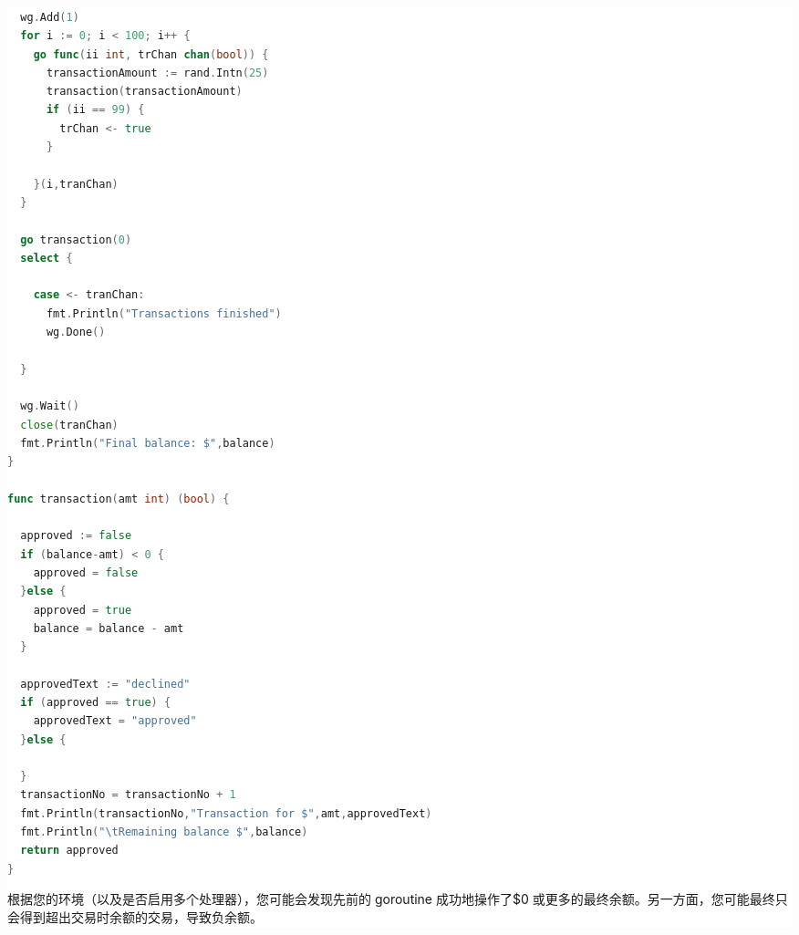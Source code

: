 ```go
  wg.Add(1)
  for i := 0; i < 100; i++ {
    go func(ii int, trChan chan(bool)) {
      transactionAmount := rand.Intn(25)
      transaction(transactionAmount)
      if (ii == 99) {
        trChan <- true
      }

    }(i,tranChan)
  }

  go transaction(0)
  select {

    case <- tranChan:
      fmt.Println("Transactions finished")
      wg.Done()

  }

  wg.Wait()
  close(tranChan)
  fmt.Println("Final balance: $",balance)
}

func transaction(amt int) (bool) {

  approved := false  
  if (balance-amt) < 0 {
    approved = false
  }else {
    approved = true
    balance = balance - amt
  }

  approvedText := "declined"
  if (approved == true) {
    approvedText = "approved"
  }else {

  }
  transactionNo = transactionNo + 1
  fmt.Println(transactionNo,"Transaction for $",amt,approvedText)
  fmt.Println("\tRemaining balance $",balance)
  return approved
}
```

根据您的环境（以及是否启用多个处理器），您可能会发现先前的 goroutine 成功地操作了$0 或更多的最终余额。另一方面，您可能最终只会得到超出交易时余额的交易，导致负余额。
